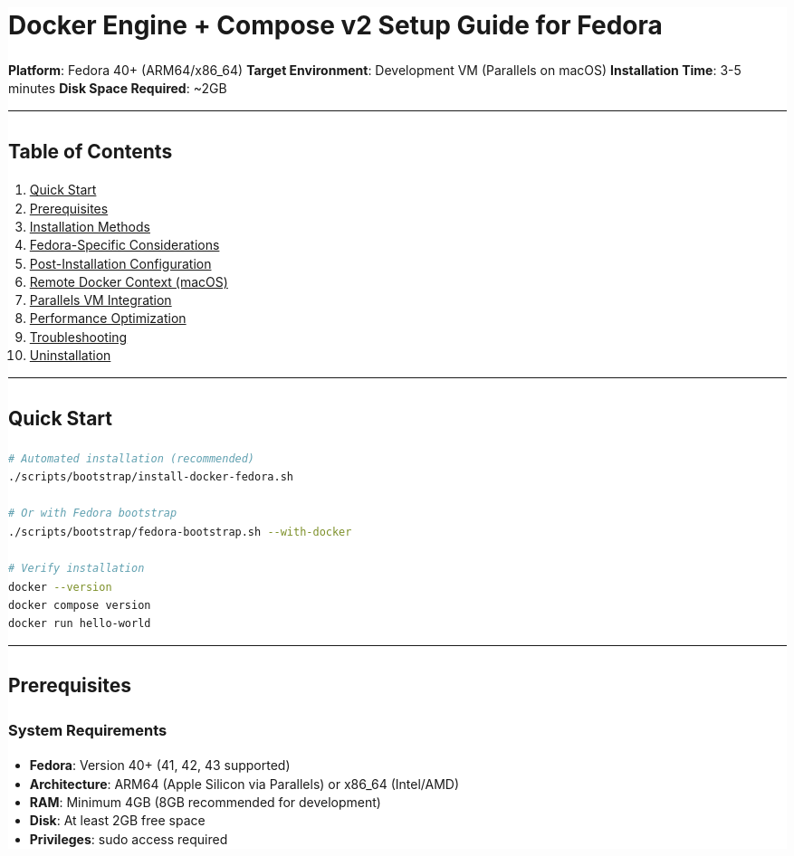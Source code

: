 # Docker Engine + Compose v2 Setup Guide for Fedora

**Platform**: Fedora 40+ (ARM64/x86_64)
**Target Environment**: Development VM (Parallels on macOS)
**Installation Time**: 3-5 minutes
**Disk Space Required**: ~2GB

---

## Table of Contents

1. [Quick Start](#quick-start)
2. [Prerequisites](#prerequisites)
3. [Installation Methods](#installation-methods)
4. [Fedora-Specific Considerations](#fedora-specific-considerations)
5. [Post-Installation Configuration](#post-installation-configuration)
6. [Remote Docker Context (macOS)](#remote-docker-context-macos)
7. [Parallels VM Integration](#parallels-vm-integration)
8. [Performance Optimization](#performance-optimization)
9. [Troubleshooting](#troubleshooting)
10. [Uninstallation](#uninstallation)

---

## Quick Start

```bash
# Automated installation (recommended)
./scripts/bootstrap/install-docker-fedora.sh

# Or with Fedora bootstrap
./scripts/bootstrap/fedora-bootstrap.sh --with-docker

# Verify installation
docker --version
docker compose version
docker run hello-world
```

---

## Prerequisites

### System Requirements

- **Fedora**: Version 40+ (41, 42, 43 supported)
- **Architecture**: ARM64 (Apple Silicon via Parallels) or x86_64 (Intel/AMD)
- **RAM**: Minimum 4GB (8GB recommended for development)
- **Disk**: At least 2GB free space
- **Privileges**: sudo access required
